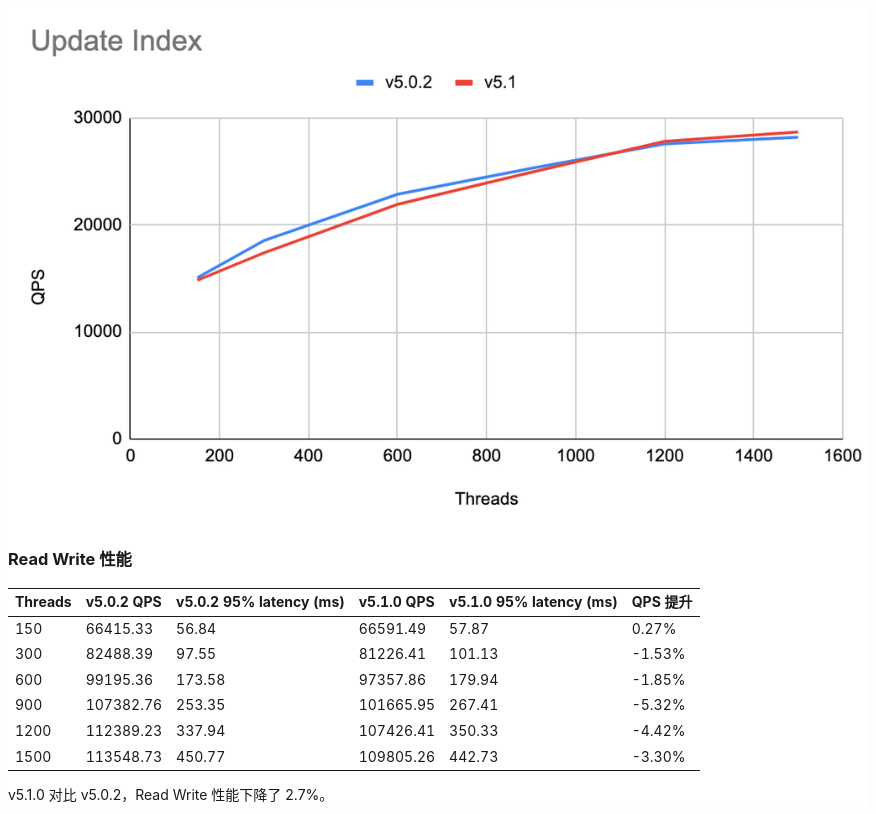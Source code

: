![Update Index](/media/sysbench_v510vsv502_update_index.png)

### Read Write 性能

| Threads   | v5.0.2 QPS   | v5.0.2 95% latency (ms)   | v5.1.0 QPS   | v5.1.0 95% latency (ms)   | QPS 提升   |
|:----------|:----------|:----------|:----------|:----------|:----------|
|150|66415.33|56.84|66591.49|57.87|0.27%|
|300|82488.39|97.55|81226.41|101.13|-1.53%|
|600|99195.36|173.58|97357.86|179.94|-1.85%|
|900|107382.76|253.35|101665.95|267.41|-5.32%|
|1200|112389.23|337.94|107426.41|350.33|-4.42%|
|1500|113548.73|450.77|109805.26|442.73|-3.30%|

v5.1.0 对比 v5.0.2，Read Write 性能下降了 2.7%。
